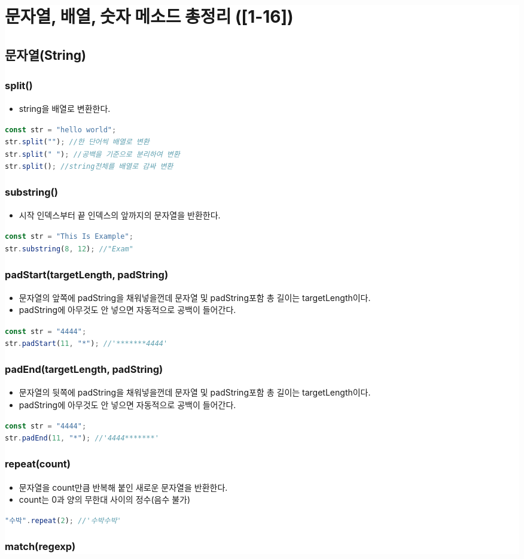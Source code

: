 # 문자열, 배열, 숫자 메소드 총정리 ([1-16])

## 문자열(String)

### split()

- string을 배열로 변환한다.

```javascript
const str = "hello world";
str.split(""); //한 단어씩 배열로 변환
str.split(" "); //공백을 기준으로 분리하여 변환
str.split(); //string전체를 배열로 감싸 변환
```

### substring()

- 시작 인덱스부터 끝 인덱스의 앞까지의 문자열을 반환한다.

```javascript
const str = "This Is Example";
str.substring(8, 12); //"Exam"
```

### padStart(targetLength, padString)

- 문자열의 앞쪽에 padString을 채워넣을껀데 문자열 및 padString포함 총 길이는 targetLength이다.
- padString에 아무것도 안 넣으면 자동적으로 공백이 들어간다.

```javascript
const str = "4444";
str.padStart(11, "*"); //'*******4444'
```

### padEnd(targetLength, padString)

- 문자열의 뒷쪽에 padString을 채워넣을껀데 문자열 및 padString포함 총 길이는 targetLength이다.
- padString에 아무것도 안 넣으면 자동적으로 공백이 들어간다.

```javascript
const str = "4444";
str.padEnd(11, "*"); //'4444*******'
```

### repeat(count)

- 문자열을 count만큼 반복해 붙인 새로운 문자열을 반환한다.
- count는 0과 양의 무한대 사이의 정수(음수 불가)

```javascript
"수박".repeat(2); //'수박수박'
```

### match(regexp)
